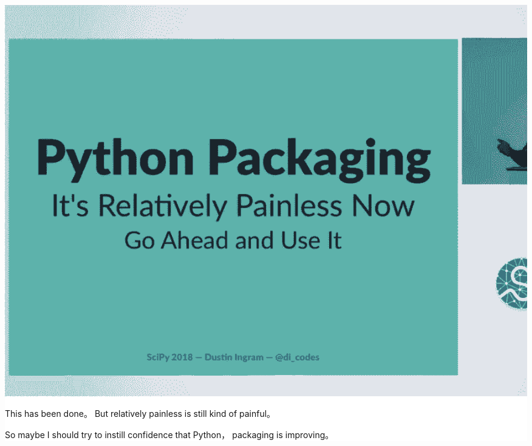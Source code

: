 ![](img/3188b083c5247a82d5f00ae29b36a5fc_13.png)

 This has been done。 But relatively painless is still kind of painful。

 So maybe I should try to instill confidence that Python， packaging is improving。


